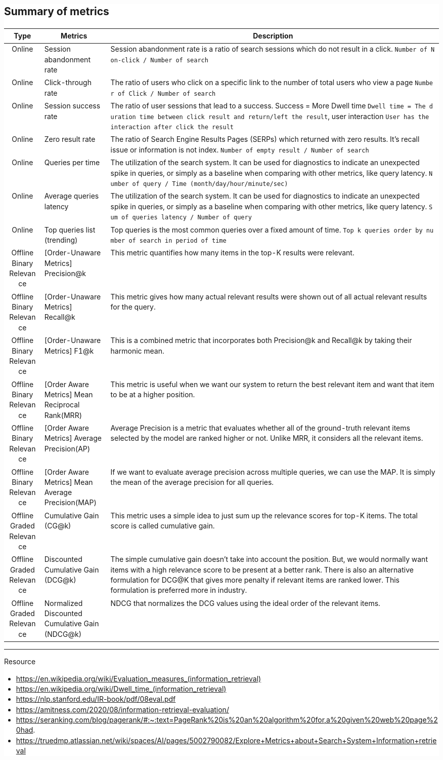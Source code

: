 ## Summary of metrics

Type|Metrics|Description
:---:|---|---
Online|Session abandonment rate| Session abandonment rate is a ratio of search sessions which do not result in a click. `Number of Non-click / Number of search`
Online|Click-through rate| The ratio of users who click on a specific link to the number of total users who view a page `Number of Click / Number of search`
Online|Session success rate| The ratio of user sessions that lead to a success. Success = More Dwell time `Dwell time = The duration time between click result and return/left the result`, user interaction `User has the interaction after click the result`
Online|Zero result rate| The ratio of Search Engine Results Pages (SERPs) which returned with zero results. It’s recall issue or information is not index. `Number of empty result / Number of search`
Online|Queries per time| The utilization of the search system. It can be used for diagnostics to indicate an unexpected spike in queries, or simply as a baseline when comparing with other metrics, like query latency. `Number of query / Time (month/day/hour/minute/sec)`
Online|Average queries latency| The utilization of the search system. It can be used for diagnostics to indicate an unexpected spike in queries, or simply as a baseline when comparing with other metrics, like query latency. `Sum of queries latency / Number of query`
Online|Top queries list (trending)| Top queries is the most common queries over a fixed amount of time. `Top k queries order by number of search in period of time`
Offline Binary Relevance|[Order-Unaware Metrics] Precision@k| This metric quantifies how many items in the top-K results were relevant.
Offline Binary Relevance|[Order-Unaware Metrics] Recall@k| This metric gives how many actual relevant results were shown out of all actual relevant results for the query.
Offline Binary Relevance|[Order-Unaware Metrics] F1@k| This is a combined metric that incorporates both Precision@k and Recall@k by taking their harmonic mean.
Offline Binary Relevance|[Order Aware Metrics] Mean Reciprocal Rank(MRR)| This metric is useful when we want our system to return the best relevant item and want that item to be at a higher position.
Offline Binary Relevance|[Order Aware Metrics] Average Precision(AP)| Average Precision is a metric that evaluates whether all of the ground-truth relevant items selected by the model are ranked higher or not. Unlike MRR, it considers all the relevant items.
Offline Binary Relevance|[Order Aware Metrics] Mean Average Precision(MAP)| If we want to evaluate average precision across multiple queries, we can use the MAP. It is simply the mean of the average precision for all queries.
Offline Graded Relevance|Cumulative Gain (CG@k)| This metric uses a simple idea to just sum up the relevance scores for top-K items. The total score is called cumulative gain.
Offline Graded Relevance|Discounted Cumulative Gain (DCG@k)| The simple cumulative gain doesn’t take into account the position. But, we would normally want items with a high relevance score to be present at a better rank. There is also an alternative formulation for DCG@K that gives more penalty if relevant items are ranked lower. This formulation is preferred more in industry.
Offline Graded Relevance|Normalized Discounted Cumulative Gain (NDCG@k)| NDCG that normalizes the DCG values using the ideal order of the relevant items.


--- 

Resource
- https://en.wikipedia.org/wiki/Evaluation_measures_(information_retrieval)
- https://en.wikipedia.org/wiki/Dwell_time_(information_retrieval)
- https://nlp.stanford.edu/IR-book/pdf/08eval.pdf
- https://amitness.com/2020/08/information-retrieval-evaluation/
- https://seranking.com/blog/pagerank/#:~:text=PageRank%20is%20an%20algorithm%20for,a%20given%20web%20page%20had.
- https://truedmp.atlassian.net/wiki/spaces/AI/pages/5002790082/Explore+Metrics+about+Search+System+Information+retrieval
